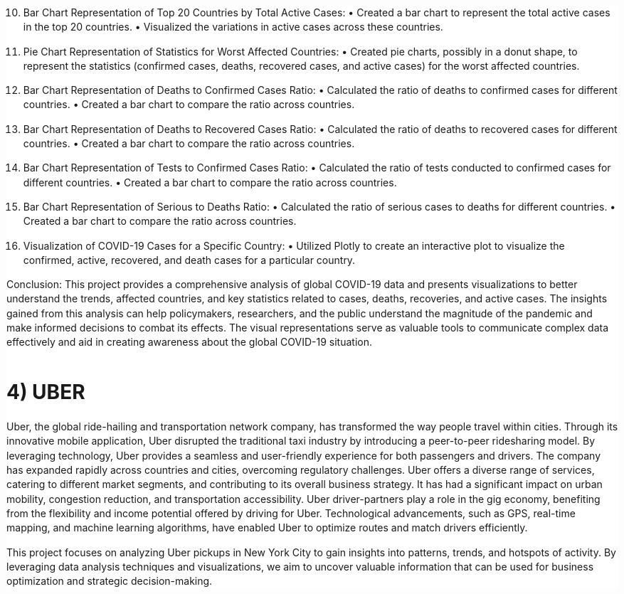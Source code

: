 10.	Bar Chart Representation of Top 20 Countries by Total Active Cases:
•	Created a bar chart to represent the total active cases in the top 20 countries.
•	Visualized the variations in active cases across these countries.

11.	Pie Chart Representation of Statistics for Worst Affected Countries:
•	Created pie charts, possibly in a donut shape, to represent the statistics (confirmed cases, deaths, recovered cases, and active cases) for the worst affected countries.

12.	Bar Chart Representation of Deaths to Confirmed Cases Ratio:
•	Calculated the ratio of deaths to confirmed cases for different countries.
•	Created a bar chart to compare the ratio across countries.

13.	Bar Chart Representation of Deaths to Recovered Cases Ratio:
•	Calculated the ratio of deaths to recovered cases for different countries.
•	Created a bar chart to compare the ratio across countries.

14.	Bar Chart Representation of Tests to Confirmed Cases Ratio:
•	Calculated the ratio of tests conducted to confirmed cases for different countries.
•	Created a bar chart to compare the ratio across countries.

15.	Bar Chart Representation of Serious to Deaths Ratio:
•	Calculated the ratio of serious cases to deaths for different countries.
•	Created a bar chart to compare the ratio across countries.

16.	Visualization of COVID-19 Cases for a Specific Country:
•	Utilized Plotly to create an interactive plot to visualize the confirmed, active, recovered, and death cases for a particular country.

Conclusion: This project provides a comprehensive analysis of global COVID-19 data and presents visualizations to better understand the trends, affected countries, and key statistics related to cases, deaths, recoveries, and active cases. The insights gained from this analysis can help policymakers, researchers, and the public understand the magnitude of the pandemic and make informed decisions to combat its effects. The visual representations serve as valuable tools to communicate complex data effectively and aid in creating awareness about the global COVID-19 situation.



# 4) UBER
 

Uber, the global ride-hailing and transportation network company, has transformed the way people travel within cities. Through its innovative mobile application, Uber disrupted the traditional taxi industry by introducing a peer-to-peer ridesharing model. By leveraging technology, Uber provides a seamless and user-friendly experience for both passengers and drivers. The company has expanded rapidly across countries and cities, overcoming regulatory challenges. Uber offers a diverse range of services, catering to different market segments, and contributing to its overall business strategy. It has had a significant impact on urban mobility, congestion reduction, and transportation accessibility. Uber driver-partners play a role in the gig economy, benefiting from the flexibility and income potential offered by driving for Uber. Technological advancements, such as GPS, real-time mapping, and machine learning algorithms, have enabled Uber to optimize routes and match drivers efficiently.

This project focuses on analyzing Uber pickups in New York City to gain insights into patterns, trends, and hotspots of activity. By leveraging data analysis techniques and visualizations, we aim to uncover valuable information that can be used for business optimization and strategic decision-making.
